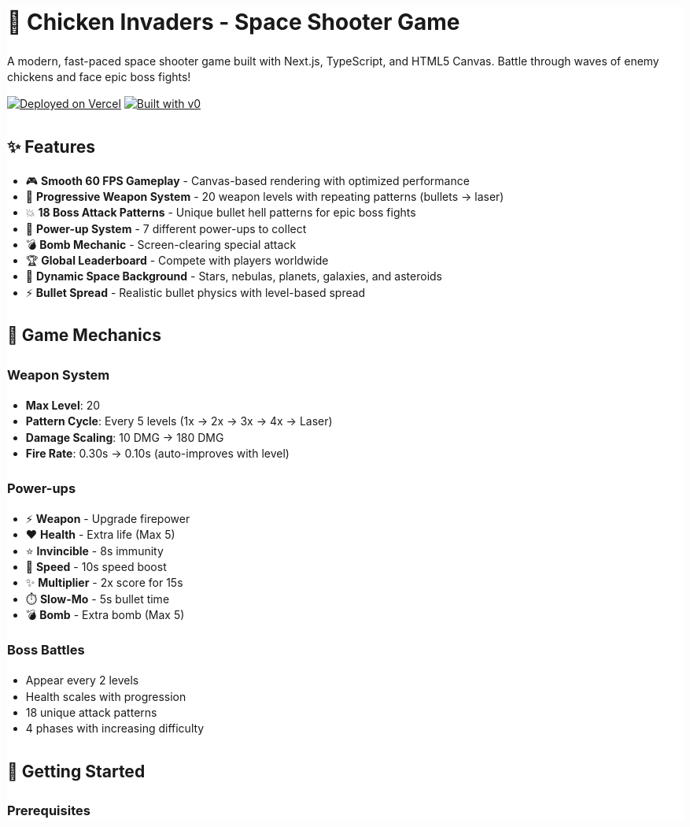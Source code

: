 # 🐔 Chicken Invaders - Space Shooter Game

A modern, fast-paced space shooter game built with Next.js, TypeScript, and HTML5 Canvas. Battle through waves of enemy chickens and face epic boss fights!

[![Deployed on Vercel](https://img.shields.io/badge/Deployed%20on-Vercel-black?style=for-the-badge&logo=vercel)](https://vercel.com/uyle/v0-space-shooter-game)
[![Built with v0](https://img.shields.io/badge/Built%20with-v0.app-black?style=for-the-badge)](https://v0.app/chat/projects/PwvwDZafxKW)

## ✨ Features

- 🎮 **Smooth 60 FPS Gameplay** - Canvas-based rendering with optimized performance
- 🚀 **Progressive Weapon System** - 20 weapon levels with repeating patterns (bullets → laser)
- 💥 **18 Boss Attack Patterns** - Unique bullet hell patterns for epic boss fights
- 🎯 **Power-up System** - 7 different power-ups to collect
- 💣 **Bomb Mechanic** - Screen-clearing special attack
- 🏆 **Global Leaderboard** - Compete with players worldwide
- 🌌 **Dynamic Space Background** - Stars, nebulas, planets, galaxies, and asteroids
- ⚡ **Bullet Spread** - Realistic bullet physics with level-based spread

## 🎯 Game Mechanics

### Weapon System
- **Max Level**: 20
- **Pattern Cycle**: Every 5 levels (1x → 2x → 3x → 4x → Laser)
- **Damage Scaling**: 10 DMG → 180 DMG
- **Fire Rate**: 0.30s → 0.10s (auto-improves with level)

### Power-ups
- ⚡ **Weapon** - Upgrade firepower
- ❤️ **Health** - Extra life (Max 5)
- ⭐ **Invincible** - 8s immunity
- 💨 **Speed** - 10s speed boost
- ✨ **Multiplier** - 2x score for 15s
- ⏱️ **Slow-Mo** - 5s bullet time
- 💣 **Bomb** - Extra bomb (Max 5)

### Boss Battles
- Appear every 2 levels
- Health scales with progression
- 18 unique attack patterns
- 4 phases with increasing difficulty

## 🚀 Getting Started

### Prerequisites
